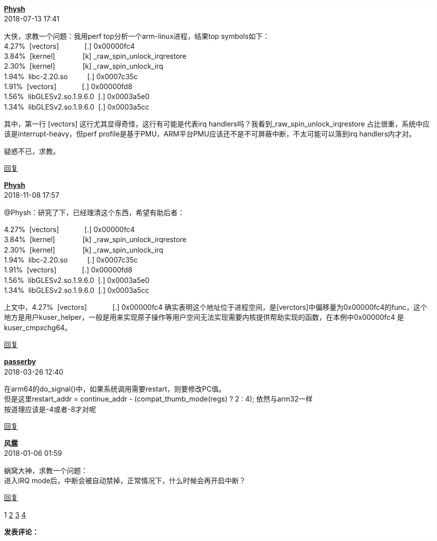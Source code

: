 **[Physh](http://www.wowotech.net/)**  
2018-07-13 17:41

大侠，求教一个问题：我用perf top分析一个arm-linux进程，结果top symbols如下：  
4.27%  [vectors]             [.] 0x00000fc4                        
3.84%  [kernel]              [k] _raw_spin_unlock_irqrestore      
2.30%  [kernel]              [k] _raw_spin_unlock_irq              
1.94%  libc-2.20.so          [.] 0x0007c35c                        
1.91%  [vectors]             [.] 0x00000fd8                        
1.56%  libGLESv2.so.1.9.6.0  [.] 0x0003a5e0                        
1.34%  libGLESv2.so.1.9.6.0  [.] 0x0003a5cc                        
  
其中，第一行 [vectors] 这行尤其显得奇怪，这行有可能是代表irq handlers吗？我看到_raw_spin_unlock_irqrestore 占比很重，系统中应该是interrupt-heavy，但perf profile是基于PMU，ARM平台PMU应该还不是不可屏蔽中断，不太可能可以落到irq handlers内才对。  
  
疑惑不已，求教。

[回复](http://www.wowotech.net/irq_subsystem/irq_handler.html#comment-6846)

**[Physh](http://www.wowotech.net/)**  
2018-11-08 17:57

@Physh：研究了下，已经理清这个东西，希望有助后者：  
  
4.27%  [vectors]             [.] 0x00000fc4                        
3.84%  [kernel]              [k] _raw_spin_unlock_irqrestore      
2.30%  [kernel]              [k] _raw_spin_unlock_irq              
1.94%  libc-2.20.so          [.] 0x0007c35c                        
1.91%  [vectors]             [.] 0x00000fd8                        
1.56%  libGLESv2.so.1.9.6.0  [.] 0x0003a5e0                        
1.34%  libGLESv2.so.1.9.6.0  [.] 0x0003a5cc        
  
上文中，4.27%  [vectors]             [.] 0x00000fc4 确实表明这个地址位于进程空间，是[verctors]中偏移量为0x00000fc4的func，这个地方是用户kuser_helper，一般是用来实现原子操作等用户空间无法实现需要内核提供帮助实现的函数，在本例中0x00000fc4 是kuser_cmpxchg64。

[回复](http://www.wowotech.net/irq_subsystem/irq_handler.html#comment-7020)

**[passerby](http://www.wowotech.net/)**  
2018-03-26 12:40

在arm64的do_signal()中，如果系统调用需要restart，则要修改PC值。  
但是这里restart_addr = continue_addr - (compat_thumb_mode(regs) ? 2 : 4); 依然与arm32一样  
按道理应该是-4或者-8才对呢

[回复](http://www.wowotech.net/irq_subsystem/irq_handler.html#comment-6622)

**风露**  
2018-01-06 01:59

蜗窝大神，求教一个问题：  
进入IRQ mode后，中断会被自动禁掉，正常情况下，什么时候会再开启中断？

[回复](http://www.wowotech.net/irq_subsystem/irq_handler.html#comment-6457)

1 [2](http://www.wowotech.net/irq_subsystem/irq_handler.html/comment-page-2#comments) [3](http://www.wowotech.net/irq_subsystem/irq_handler.html/comment-page-3#comments) [4](http://www.wowotech.net/irq_subsystem/irq_handler.html/comment-page-4#comments)

**发表评论：**
